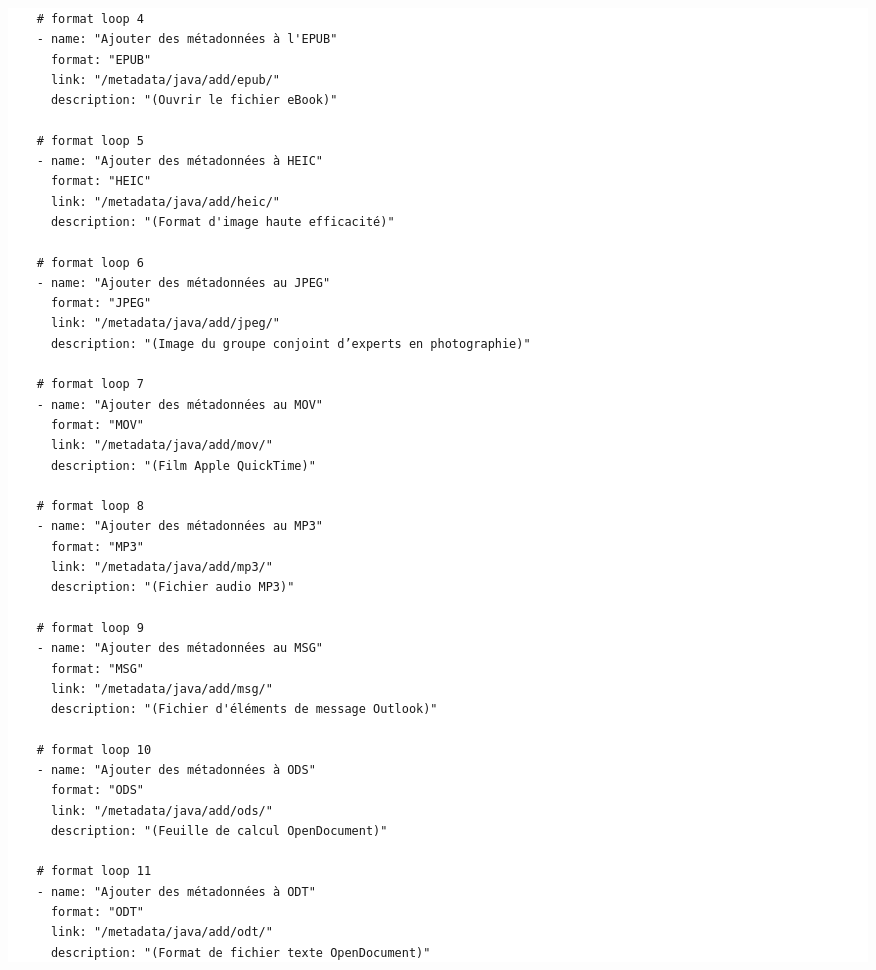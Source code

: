         # format loop 4
        - name: "Ajouter des métadonnées à l'EPUB"
          format: "EPUB"
          link: "/metadata/java/add/epub/"
          description: "(Ouvrir le fichier eBook)"
          
        # format loop 5
        - name: "Ajouter des métadonnées à HEIC"
          format: "HEIC"
          link: "/metadata/java/add/heic/"
          description: "(Format d'image haute efficacité)"
          
        # format loop 6
        - name: "Ajouter des métadonnées au JPEG"
          format: "JPEG"
          link: "/metadata/java/add/jpeg/"
          description: "(Image du groupe conjoint d’experts en photographie)"
          
        # format loop 7
        - name: "Ajouter des métadonnées au MOV"
          format: "MOV"
          link: "/metadata/java/add/mov/"
          description: "(Film Apple QuickTime)"
          
        # format loop 8
        - name: "Ajouter des métadonnées au MP3"
          format: "MP3"
          link: "/metadata/java/add/mp3/"
          description: "(Fichier audio MP3)"
          
        # format loop 9
        - name: "Ajouter des métadonnées au MSG"
          format: "MSG"
          link: "/metadata/java/add/msg/"
          description: "(Fichier d'éléments de message Outlook)"
          
        # format loop 10
        - name: "Ajouter des métadonnées à ODS"
          format: "ODS"
          link: "/metadata/java/add/ods/"
          description: "(Feuille de calcul OpenDocument)"
          
        # format loop 11
        - name: "Ajouter des métadonnées à ODT"
          format: "ODT"
          link: "/metadata/java/add/odt/"
          description: "(Format de fichier texte OpenDocument)"
          